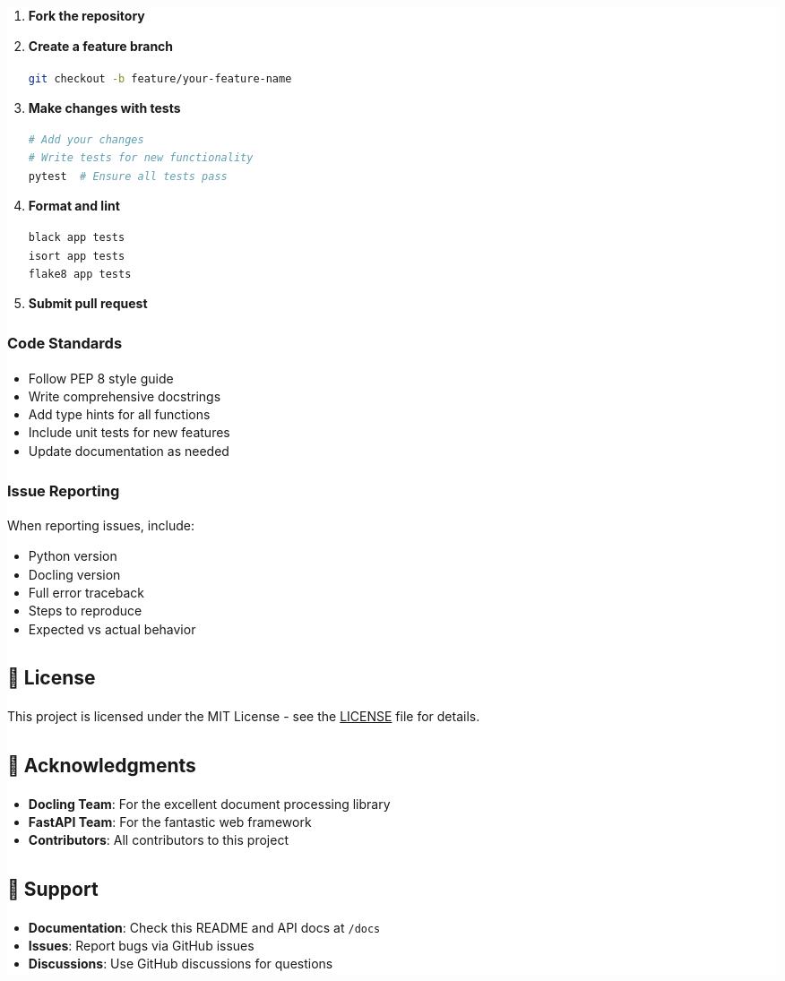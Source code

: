 1. **Fork the repository**
2. **Create a feature branch**
   ```bash
   git checkout -b feature/your-feature-name
   ```

3. **Make changes with tests**
   ```bash
   # Add your changes
   # Write tests for new functionality
   pytest  # Ensure all tests pass
   ```

4. **Format and lint**
   ```bash
   black app tests
   isort app tests
   flake8 app tests
   ```

5. **Submit pull request**

### Code Standards

- Follow PEP 8 style guide
- Write comprehensive docstrings
- Add type hints for all functions
- Include unit tests for new features
- Update documentation as needed

### Issue Reporting

When reporting issues, include:
- Python version
- Docling version
- Full error traceback
- Steps to reproduce
- Expected vs actual behavior

## 📄 License

This project is licensed under the MIT License - see the [LICENSE](LICENSE) file for details.

## 🙏 Acknowledgments

- **Docling Team**: For the excellent document processing library
- **FastAPI Team**: For the fantastic web framework
- **Contributors**: All contributors to this project

## 🚀 Support

- **Documentation**: Check this README and API docs at `/docs`
- **Issues**: Report bugs via GitHub issues
- **Discussions**: Use GitHub discussions for questions
